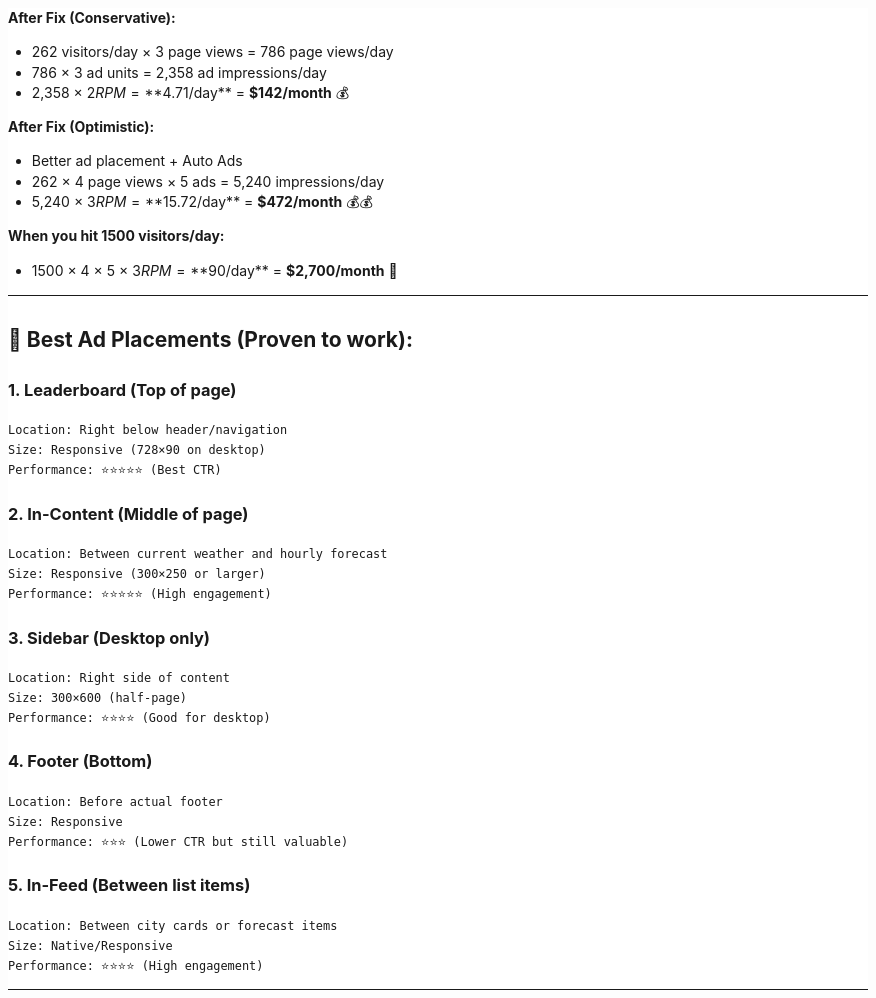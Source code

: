 **After Fix (Conservative):**
- 262 visitors/day × 3 page views = 786 page views/day
- 786 × 3 ad units = 2,358 ad impressions/day
- 2,358 × $2 RPM = **$4.71/day** = **$142/month** 💰

**After Fix (Optimistic):**
- Better ad placement + Auto Ads
- 262 × 4 page views × 5 ads = 5,240 impressions/day
- 5,240 × $3 RPM = **$15.72/day** = **$472/month** 💰💰

**When you hit 1500 visitors/day:**
- 1500 × 4 × 5 × $3 RPM = **$90/day** = **$2,700/month** 🚀

---

## 🎯 **Best Ad Placements (Proven to work):**

### **1. Leaderboard (Top of page)**
```
Location: Right below header/navigation
Size: Responsive (728×90 on desktop)
Performance: ⭐⭐⭐⭐⭐ (Best CTR)
```

### **2. In-Content (Middle of page)**
```
Location: Between current weather and hourly forecast
Size: Responsive (300×250 or larger)
Performance: ⭐⭐⭐⭐⭐ (High engagement)
```

### **3. Sidebar (Desktop only)**
```
Location: Right side of content
Size: 300×600 (half-page)
Performance: ⭐⭐⭐⭐ (Good for desktop)
```

### **4. Footer (Bottom)**
```
Location: Before actual footer
Size: Responsive
Performance: ⭐⭐⭐ (Lower CTR but still valuable)
```

### **5. In-Feed (Between list items)**
```
Location: Between city cards or forecast items
Size: Native/Responsive
Performance: ⭐⭐⭐⭐ (High engagement)
```

---
